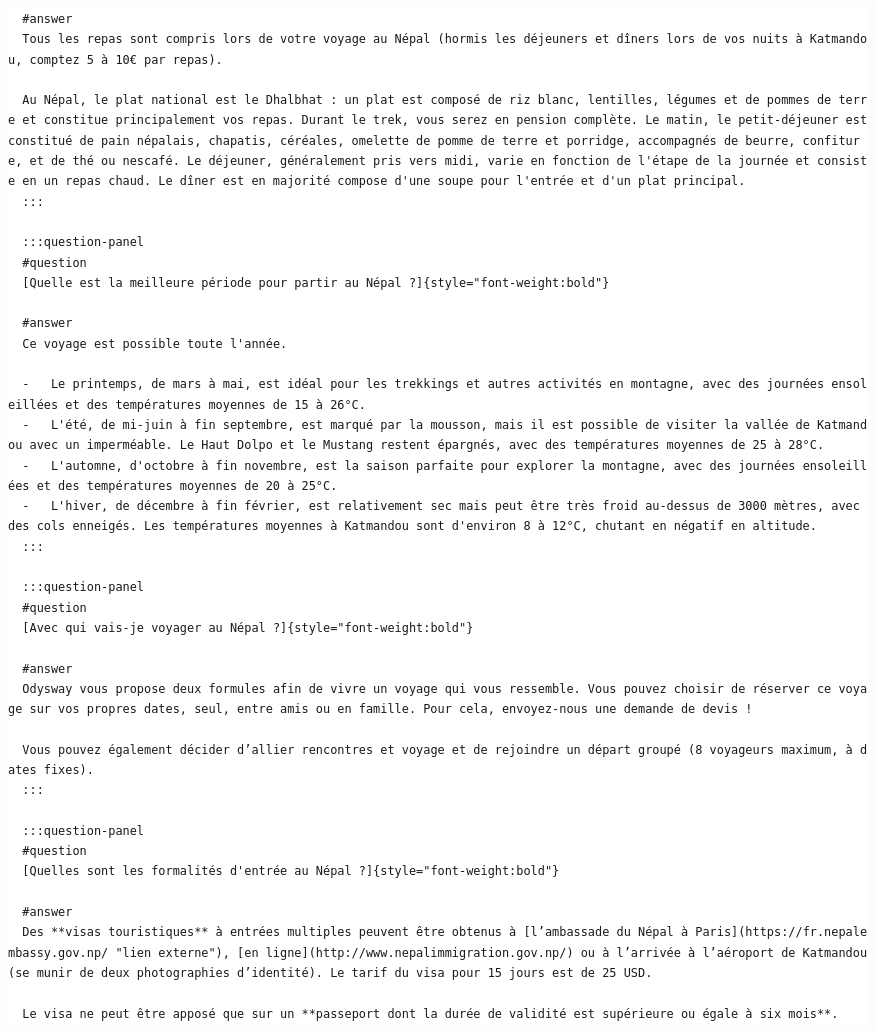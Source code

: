       #answer
      Tous les repas sont compris lors de votre voyage au Népal (hormis les déjeuners et dîners lors de vos nuits à Katmandou, comptez 5 à 10€ par repas).
      
      Au Népal, le plat national est le Dhalbhat : un plat est composé de riz blanc, lentilles, légumes et de pommes de terre et constitue principalement vos repas. Durant le trek, vous serez en pension complète. Le matin, le petit-déjeuner est constitué de pain népalais, chapatis, céréales, omelette de pomme de terre et porridge, accompagnés de beurre, confiture, et de thé ou nescafé. Le déjeuner, généralement pris vers midi, varie en fonction de l'étape de la journée et consiste en un repas chaud. Le dîner est en majorité compose d'une soupe pour l'entrée et d'un plat principal.
      :::

      :::question-panel
      #question
      [Quelle est la meilleure période pour partir au Népal ?]{style="font-weight:bold"}
      
      #answer
      Ce voyage est possible toute l'année.
      
      -   Le printemps, de mars à mai, est idéal pour les trekkings et autres activités en montagne, avec des journées ensoleillées et des températures moyennes de 15 à 26°C.
      -   L'été, de mi-juin à fin septembre, est marqué par la mousson, mais il est possible de visiter la vallée de Katmandou avec un imperméable. Le Haut Dolpo et le Mustang restent épargnés, avec des températures moyennes de 25 à 28°C.
      -   L'automne, d'octobre à fin novembre, est la saison parfaite pour explorer la montagne, avec des journées ensoleillées et des températures moyennes de 20 à 25°C.
      -   L'hiver, de décembre à fin février, est relativement sec mais peut être très froid au-dessus de 3000 mètres, avec des cols enneigés. Les températures moyennes à Katmandou sont d'environ 8 à 12°C, chutant en négatif en altitude.
      :::

      :::question-panel
      #question
      [Avec qui vais-je voyager au Népal ?]{style="font-weight:bold"}
      
      #answer
      Odysway vous propose deux formules afin de vivre un voyage qui vous ressemble. Vous pouvez choisir de réserver ce voyage sur vos propres dates, seul, entre amis ou en famille. Pour cela, envoyez-nous une demande de devis !
      
      Vous pouvez également décider d’allier rencontres et voyage et de rejoindre un départ groupé (8 voyageurs maximum, à dates fixes).
      :::

      :::question-panel
      #question
      [Quelles sont les formalités d'entrée au Népal ?]{style="font-weight:bold"}
      
      #answer
      Des **visas touristiques** à entrées multiples peuvent être obtenus à [l’ambassade du Népal à Paris](https://fr.nepalembassy.gov.np/ "lien externe"), [en ligne](http://www.nepalimmigration.gov.np/) ou à l’arrivée à l’aéroport de Katmandou (se munir de deux photographies d’identité). Le tarif du visa pour 15 jours est de 25 USD.
      
      Le visa ne peut être apposé que sur un **passeport dont la durée de validité est supérieure ou égale à six mois**.
      
